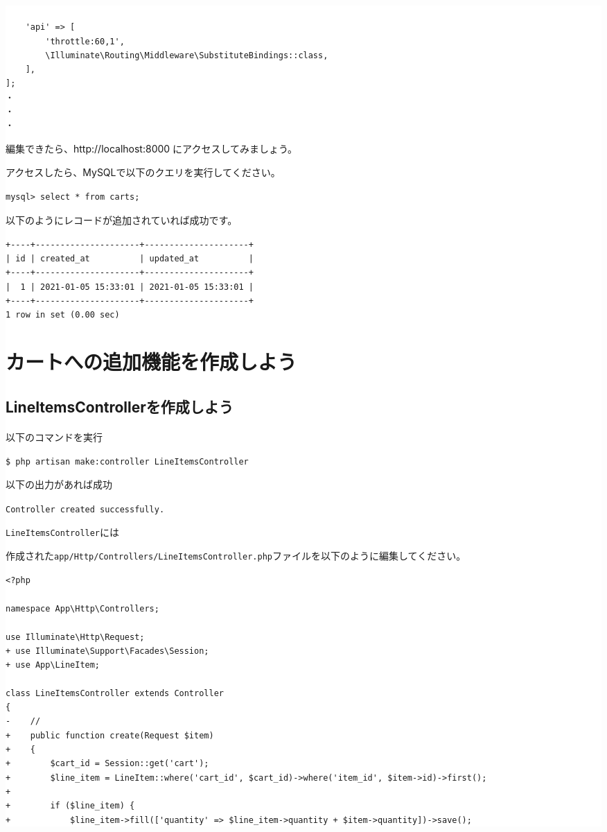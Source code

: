 ```diff:app/Http/Kernel.php

    'api' => [
        'throttle:60,1',
        \Illuminate\Routing\Middleware\SubstituteBindings::class,
    ],
];
・
・
・
```

編集できたら、http://localhost:8000 にアクセスしてみましょう。

アクセスしたら、MySQLで以下のクエリを実行してください。

```
mysql> select * from carts;
```

以下のようにレコードが追加されていれば成功です。

```
+----+---------------------+---------------------+
| id | created_at          | updated_at          |
+----+---------------------+---------------------+
|  1 | 2021-01-05 15:33:01 | 2021-01-05 15:33:01 |
+----+---------------------+---------------------+
1 row in set (0.00 sec)
```

# カートへの追加機能を作成しよう

## LineItemsControllerを作成しよう
以下のコマンドを実行

```console
$ php artisan make:controller LineItemsController
```

以下の出力があれば成功

```console
Controller created successfully.
```

`LineItemsController`には

作成された`app/Http/Controllers/LineItemsController.php`ファイルを以下のように編集してください。

```diff:app/Http/Controllers/LineItemsController.php
<?php

namespace App\Http\Controllers;

use Illuminate\Http\Request;
+ use Illuminate\Support\Facades\Session;
+ use App\LineItem;

class LineItemsController extends Controller
{
-    //
+    public function create(Request $item)
+    {
+        $cart_id = Session::get('cart');
+        $line_item = LineItem::where('cart_id', $cart_id)->where('item_id', $item->id)->first();
+
+        if ($line_item) {
+            $line_item->fill(['quantity' => $line_item->quantity + $item->quantity])->save();
```
